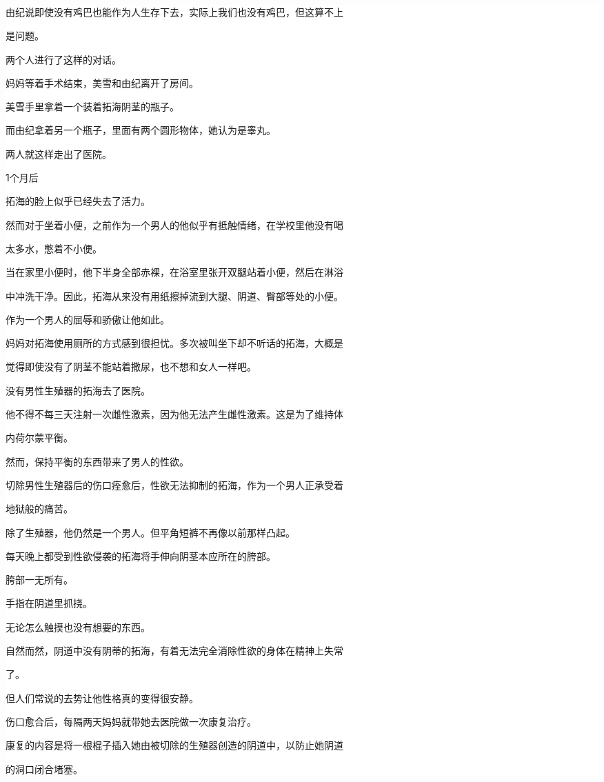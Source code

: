 由纪说即使没有鸡巴也能作为人生存下去，实际上我们也没有鸡巴，但这算不上

是问题。

两个人进行了这样的对话。

妈妈等着手术结束，美雪和由纪离开了房间。

美雪手里拿着一个装着拓海阴茎的瓶子。

而由纪拿着另一个瓶子，里面有两个圆形物体，她认为是睾丸。

两人就这样走出了医院。

1个月后

拓海的脸上似乎已经失去了活力。

然而对于坐着小便，之前作为一个男人的他似乎有抵触情绪，在学校里他没有喝

太多水，憋着不小便。

当在家里小便时，他下半身全部赤裸，在浴室里张开双腿站着小便，然后在淋浴

中冲洗干净。因此，拓海从来没有用纸擦掉流到大腿、阴道、臀部等处的小便。

作为一个男人的屈辱和骄傲让他如此。

妈妈对拓海使用厕所的方式感到很担忧。多次被叫坐下却不听话的拓海，大概是

觉得即使没有了阴茎不能站着撒尿，也不想和女人一样吧。

没有男性生殖器的拓海去了医院。

他不得不每三天注射一次雌性激素，因为他无法产生雌性激素。这是为了维持体

内荷尔蒙平衡。

然而，保持平衡的东西带来了男人的性欲。

切除男性生殖器后的伤口痊愈后，性欲无法抑制的拓海，作为一个男人正承受着

地狱般的痛苦。

除了生殖器，他仍然是一个男人。但平角短裤不再像以前那样凸起。

每天晚上都受到性欲侵袭的拓海将手伸向阴茎本应所在的胯部。

胯部一无所有。

手指在阴道里抓挠。

无论怎么触摸也没有想要的东西。

自然而然，阴道中没有阴蒂的拓海，有着无法完全消除性欲的身体在精神上失常

了。

但人们常说的去势让他性格真的变得很安静。

伤口愈合后，每隔两天妈妈就带她去医院做一次康复治疗。

康复的内容是将一根棍子插入她由被切除的生殖器创造的阴道中，以防止她阴道

的洞口闭合堵塞。
